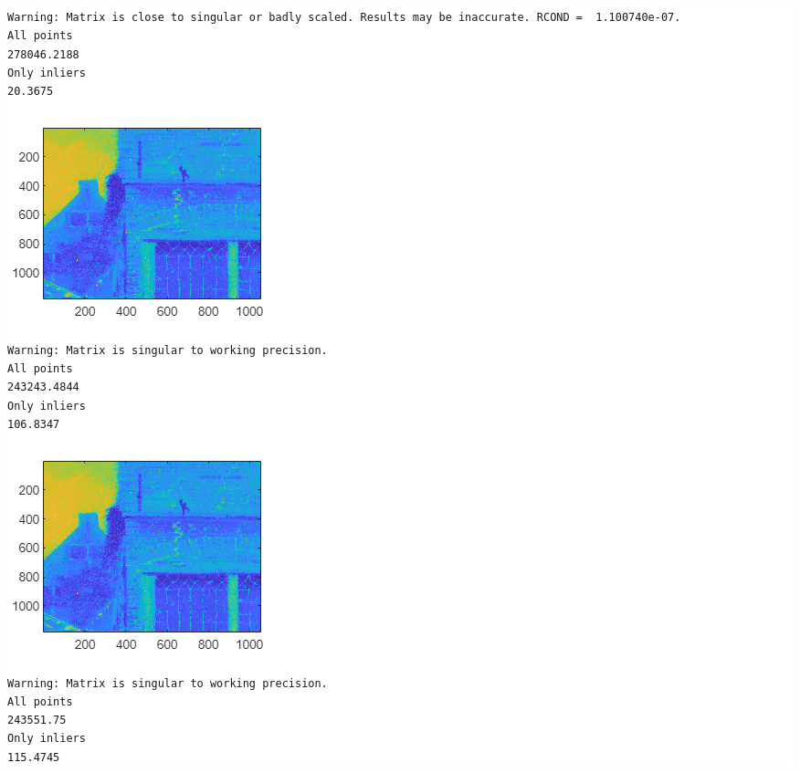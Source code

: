 
```text:Output
Warning: Matrix is close to singular or badly scaled. Results may be inaccurate. RCOND =  1.100740e-07.
All points
278046.2188
Only inliers
20.3675
```


![figure_10.png](lab3_images/figure_10.png)


```text:Output
Warning: Matrix is singular to working precision.
All points
243243.4844
Only inliers
106.8347
```


![figure_11.png](lab3_images/figure_11.png)


```text:Output
Warning: Matrix is singular to working precision.
All points
243551.75
Only inliers
115.4745
```
